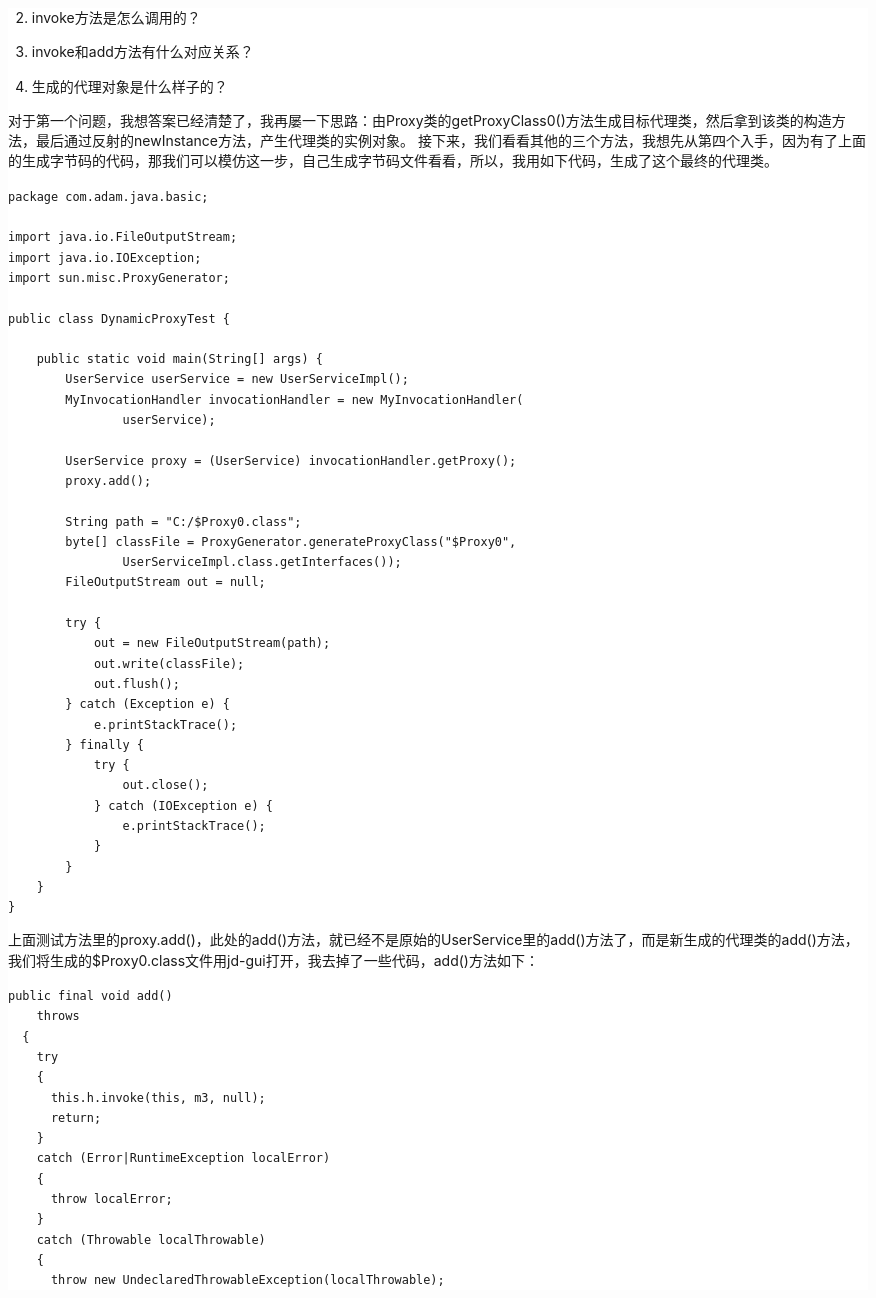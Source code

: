 2. invoke方法是怎么调用的？  

3. invoke和add方法有什么对应关系？ 

4. 生成的代理对象是什么样子的？   

对于第一个问题，我想答案已经清楚了，我再屡一下思路：由Proxy类的getProxyClass0()方法生成目标代理类，然后拿到该类的构造方法，最后通过反射的newInstance方法，产生代理类的实例对象。
接下来，我们看看其他的三个方法，我想先从第四个入手，因为有了上面的生成字节码的代码，那我们可以模仿这一步，自己生成字节码文件看看，所以，我用如下代码，生成了这个最终的代理类。
```
package com.adam.java.basic;
 
import java.io.FileOutputStream;
import java.io.IOException;
import sun.misc.ProxyGenerator;
 
public class DynamicProxyTest {
 
	public static void main(String[] args) {
		UserService userService = new UserServiceImpl();
		MyInvocationHandler invocationHandler = new MyInvocationHandler(
				userService);
 
		UserService proxy = (UserService) invocationHandler.getProxy();
		proxy.add();
		
		String path = "C:/$Proxy0.class";
		byte[] classFile = ProxyGenerator.generateProxyClass("$Proxy0",
				UserServiceImpl.class.getInterfaces());
		FileOutputStream out = null;
 
		try {
			out = new FileOutputStream(path);
			out.write(classFile);
			out.flush();
		} catch (Exception e) {
			e.printStackTrace();
		} finally {
			try {
				out.close();
			} catch (IOException e) {
				e.printStackTrace();
			}
		}
	}
}
```
上面测试方法里的proxy.add()，此处的add()方法，就已经不是原始的UserService里的add()方法了，而是新生成的代理类的add()方法，我们将生成的$Proxy0.class文件用jd-gui打开，我去掉了一些代码，add()方法如下：
```
public final void add()
    throws 
  {
    try
    {
      this.h.invoke(this, m3, null);
      return;
    }
    catch (Error|RuntimeException localError)
    {
      throw localError;
    }
    catch (Throwable localThrowable)
    {
      throw new UndeclaredThrowableException(localThrowable);
```